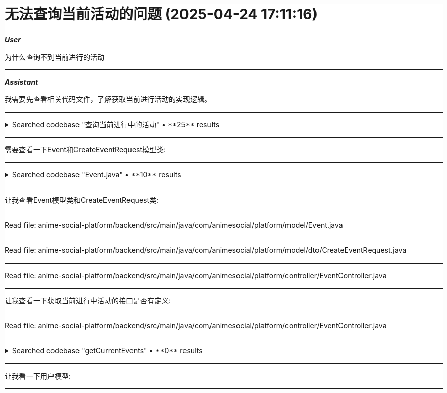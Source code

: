 

# 无法查询当前活动的问题 (2025-04-24 17:11:16)

_**User**_

为什么查询不到当前进行的活动

---

_**Assistant**_

我需要先查看相关代码文件，了解获取当前进行活动的实现逻辑。

---

<details><summary>Searched codebase "查询当前进行中的活动" • **25** results</summary></details>

---

需要查看一下Event和CreateEventRequest模型类:

---

<details><summary>Searched codebase "Event.java" • **10** results</summary></details>

---

让我查看Event模型类和CreateEventRequest类:

---

Read file: anime-social-platform/backend/src/main/java/com/animesocial/platform/model/Event.java

---

Read file: anime-social-platform/backend/src/main/java/com/animesocial/platform/model/dto/CreateEventRequest.java

---

Read file: anime-social-platform/backend/src/main/java/com/animesocial/platform/controller/EventController.java

---

让我查看一下获取当前进行中活动的接口是否有定义:

---

Read file: anime-social-platform/backend/src/main/java/com/animesocial/platform/controller/EventController.java

---

<details><summary>Searched codebase "getCurrentEvents" • **0** results</summary></details>

---

让我看一下用户模型:

---